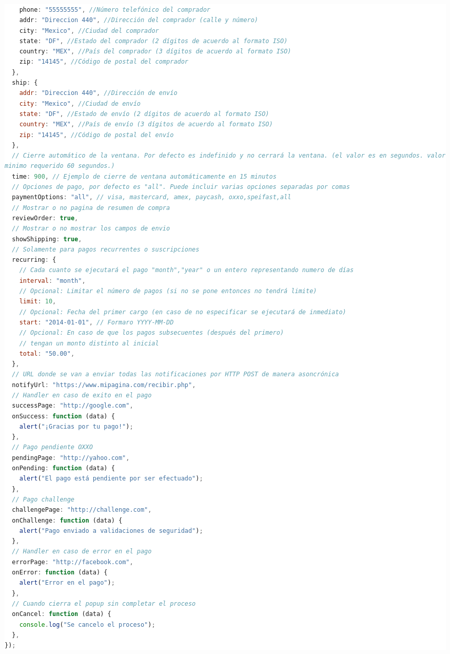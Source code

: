 ```javascript
    phone: "55555555", //Número telefónico del comprador
    addr: "Direccion 440", //Dirección del comprador (calle y número)
    city: "Mexico", //Ciudad del comprador
    state: "DF", //Estado del comprador (2 dígitos de acuerdo al formato ISO)
    country: "MEX", //País del comprador (3 dígitos de acuerdo al formato ISO)
    zip: "14145", //Código de postal del comprador
  },
  ship: {
    addr: "Direccion 440", //Dirección de envío
    city: "Mexico", //Ciudad de envío
    state: "DF", //Estado de envío (2 dígitos de acuerdo al formato ISO)
    country: "MEX", //País de envío (3 dígitos de acuerdo al formato ISO)
    zip: "14145", //Código de postal del envío
  },
  // Cierre automático de la ventana. Por defecto es indefinido y no cerrará la ventana. (el valor es en segundos. valor minimo requerido 60 segundos.)
  time: 900, // Ejemplo de cierre de ventana automáticamente en 15 minutos
  // Opciones de pago, por defecto es "all". Puede incluir varias opciones separadas por comas
  paymentOptions: "all", // visa, mastercard, amex, paycash, oxxo,speifast,all
  // Mostrar o no pagina de resumen de compra
  reviewOrder: true,
  // Mostrar o no mostrar los campos de envio
  showShipping: true,
  // Solamente para pagos recurrentes o suscripciones
  recurring: {
    // Cada cuanto se ejecutará el pago "month","year" o un entero representando numero de días
    interval: "month",
    // Opcional: Limitar el número de pagos (si no se pone entonces no tendrá limite)
    limit: 10,
    // Opcional: Fecha del primer cargo (en caso de no especificar se ejecutará de inmediato)
    start: "2014-01-01", // Formaro YYYY-MM-DD
    // Opcional: En caso de que los pagos subsecuentes (después del primero)
    // tengan un monto distinto al inicial
    total: "50.00",
  },
  // URL donde se van a enviar todas las notificaciones por HTTP POST de manera asoncrónica
  notifyUrl: "https://www.mipagina.com/recibir.php",
  // Handler en caso de exito en el pago
  successPage: "http://google.com",
  onSuccess: function (data) {
    alert("¡Gracias por tu pago!");
  },
  // Pago pendiente OXXO
  pendingPage: "http://yahoo.com",
  onPending: function (data) {
    alert("El pago está pendiente por ser efectuado");
  },
  // Pago challenge
  challengePage: "http://challenge.com",
  onChallenge: function (data) {
    alert("Pago enviado a validaciones de seguridad");
  },
  // Handler en caso de error en el pago
  errorPage: "http://facebook.com",
  onError: function (data) {
    alert("Error en el pago");
  },
  // Cuando cierra el popup sin completar el proceso
  onCancel: function (data) {
    console.log("Se cancelo el proceso");
  },
});

```